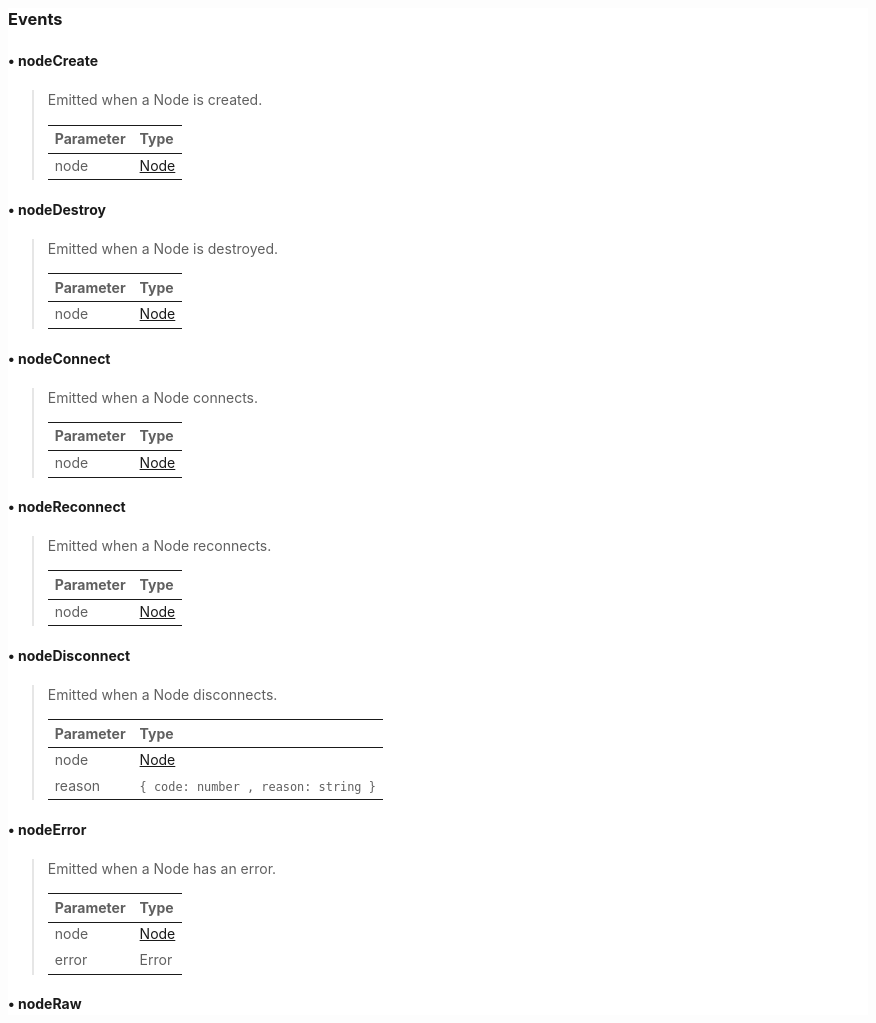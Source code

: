 ### Events

#### • nodeCreate

> Emitted when a Node is created.
>
> | Parameter | Type                    |
> | --------- | :---------------------- |
> | node      | [Node](../classes/node) |

#### • nodeDestroy

> Emitted when a Node is destroyed.
>
> | Parameter | Type                    |
> | --------- | :---------------------- |
> | node      | [Node](../classes/node) |

#### • nodeConnect

> Emitted when a Node connects.
>
> | Parameter | Type                    |
> | --------- | :---------------------- |
> | node      | [Node](../classes/node) |

#### • nodeReconnect

> Emitted when a Node reconnects.
>
> | Parameter | Type                    |
> | --------- | :---------------------- |
> | node      | [Node](../classes/node) |

#### • nodeDisconnect

> Emitted when a Node disconnects.
>
> | Parameter | Type                                |
> | --------- | :---------------------------------- |
> | node      | [Node](../classes/node)             |
> | reason    | `{ code: number , reason: string }` |

#### • nodeError

> Emitted when a Node has an error.
>
> | Parameter | Type                    |
> | --------- | :---------------------- |
> | node      | [Node](../classes/node) |
> | error     | Error                   |

#### • nodeRaw
